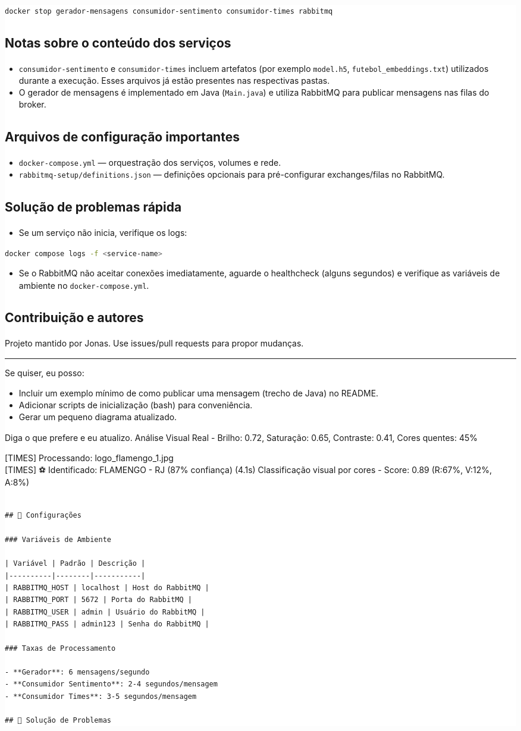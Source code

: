 ```bash
docker stop gerador-mensagens consumidor-sentimento consumidor-times rabbitmq
```

## Notas sobre o conteúdo dos serviços

- `consumidor-sentimento` e `consumidor-times` incluem artefatos (por exemplo `model.h5`, `futebol_embeddings.txt`) utilizados durante a execução. Esses arquivos já estão presentes nas respectivas pastas.
- O gerador de mensagens é implementado em Java (`Main.java`) e utiliza RabbitMQ para publicar mensagens nas filas do broker.

## Arquivos de configuração importantes

- `docker-compose.yml` — orquestração dos serviços, volumes e rede.
- `rabbitmq-setup/definitions.json` — definições opcionais para pré-configurar exchanges/filas no RabbitMQ.

## Solução de problemas rápida

- Se um serviço não inicia, verifique os logs:

```bash
docker compose logs -f <service-name>
```

- Se o RabbitMQ não aceitar conexões imediatamente, aguarde o healthcheck (alguns segundos) e verifique as variáveis de ambiente no `docker-compose.yml`.

## Contribuição e autores

Projeto mantido por Jonas. Use issues/pull requests para propor mudanças.

---

Se quiser, eu posso:

- Incluir um exemplo mínimo de como publicar uma mensagem (trecho de Java) no README.
- Adicionar scripts de inicialização (bash) para conveniência.
- Gerar um pequeno diagrama atualizado.

Diga o que prefere e eu atualizo.
Análise Visual Real - Brilho: 0.72, Saturação: 0.65, Contraste: 0.41, Cores quentes: 45%

[TIMES] Processando: logo_flamengo_1.jpg  
[TIMES] ⚽ Identificado: FLAMENGO - RJ (87% confiança) (4.1s)
Classificação visual por cores - Score: 0.89 (R:67%, V:12%, A:8%)
```

## 🔧 Configurações

### Variáveis de Ambiente

| Variável | Padrão | Descrição |
|----------|--------|-----------|
| RABBITMQ_HOST | localhost | Host do RabbitMQ |
| RABBITMQ_PORT | 5672 | Porta do RabbitMQ |
| RABBITMQ_USER | admin | Usuário do RabbitMQ |
| RABBITMQ_PASS | admin123 | Senha do RabbitMQ |

### Taxas de Processamento

- **Gerador**: 6 mensagens/segundo
- **Consumidor Sentimento**: 2-4 segundos/mensagem
- **Consumidor Times**: 3-5 segundos/mensagem

## 🐛 Solução de Problemas
```